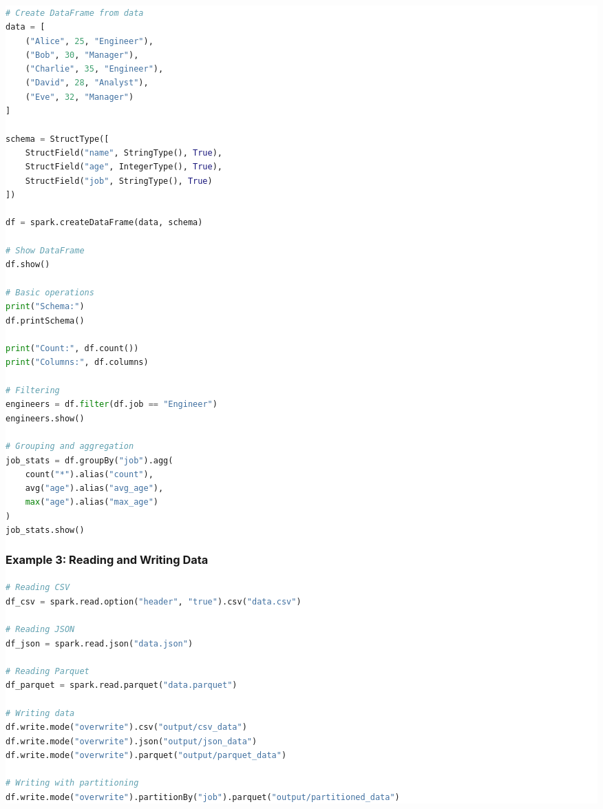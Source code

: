 ```python
# Create DataFrame from data
data = [
    ("Alice", 25, "Engineer"),
    ("Bob", 30, "Manager"),
    ("Charlie", 35, "Engineer"),
    ("David", 28, "Analyst"),
    ("Eve", 32, "Manager")
]

schema = StructType([
    StructField("name", StringType(), True),
    StructField("age", IntegerType(), True),
    StructField("job", StringType(), True)
])

df = spark.createDataFrame(data, schema)

# Show DataFrame
df.show()

# Basic operations
print("Schema:")
df.printSchema()

print("Count:", df.count())
print("Columns:", df.columns)

# Filtering
engineers = df.filter(df.job == "Engineer")
engineers.show()

# Grouping and aggregation
job_stats = df.groupBy("job").agg(
    count("*").alias("count"),
    avg("age").alias("avg_age"),
    max("age").alias("max_age")
)
job_stats.show()
```

### Example 3: Reading and Writing Data

```python
# Reading CSV
df_csv = spark.read.option("header", "true").csv("data.csv")

# Reading JSON
df_json = spark.read.json("data.json")

# Reading Parquet
df_parquet = spark.read.parquet("data.parquet")

# Writing data
df.write.mode("overwrite").csv("output/csv_data")
df.write.mode("overwrite").json("output/json_data")
df.write.mode("overwrite").parquet("output/parquet_data")

# Writing with partitioning
df.write.mode("overwrite").partitionBy("job").parquet("output/partitioned_data")
```
